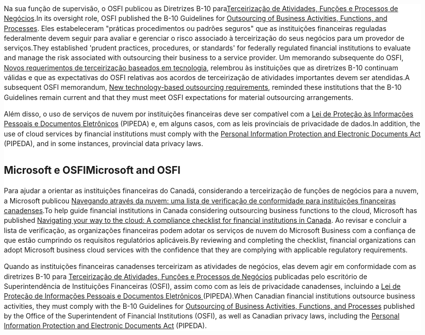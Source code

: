<span data-ttu-id="1196d-107">Na sua função de supervisão, o OSFI publicou as Diretrizes B-10 para[Terceirização de Atividades, Funções e Processos de Negócios](https://www.osfi-bsif.gc.ca/Eng/fi-if/rg-ro/gdn-ort/gl-ld/Pages/b10.aspx).</span><span class="sxs-lookup"><span data-stu-id="1196d-107">In its oversight role, OSFI published the B-10 Guidelines for [Outsourcing of Business Activities, Functions, and Processes](https://www.osfi-bsif.gc.ca/Eng/fi-if/rg-ro/gdn-ort/gl-ld/Pages/b10.aspx).</span></span> <span data-ttu-id="1196d-108">Eles estabeleceram "práticas procedimentos ou padrões seguros" que as instituições financeiras reguladas federalmente devem seguir para avaliar e gerenciar o risco associado à terceirização do seus negócios para um provedor de serviços.</span><span class="sxs-lookup"><span data-stu-id="1196d-108">They established 'prudent practices, procedures, or standards' for federally regulated financial institutions to evaluate and manage the risk associated with outsourcing their business to a service provider.</span></span> <span data-ttu-id="1196d-109">Um memorando subsequente do OSFI, [Novos requerimentos de terceirização baseados em tecnologia](https://www.osfi-bsif.gc.ca/Eng/fi-if/rg-ro/gdn-ort/gl-ld/Pages/cldcmp.aspx), relembrou às instituições que as diretrizes B-10 continuam válidas e que as expectativas do OSFI relativas aos acordos de terceirização de atividades importantes devem ser atendidas.</span><span class="sxs-lookup"><span data-stu-id="1196d-109">A subsequent OSFI memorandum, [New technology-based outsourcing requirements](https://www.osfi-bsif.gc.ca/Eng/fi-if/rg-ro/gdn-ort/gl-ld/Pages/cldcmp.aspx), reminded these institutions that the B-10 Guidelines remain current and that they must meet OSFI expectations for material outsourcing arrangements.</span></span>

<span data-ttu-id="1196d-110">Além disso, o uso de serviços de nuvem por instituições financeiras deve ser compatível com a [ Lei de Proteção às Informações Pessoais e Documentos Eletrônicos](https://www.priv.gc.ca/en/privacy-topics/privacy-laws-in-canada/the-personal-information-protection-and-electronic-documents-act-pipeda/) (PIPEDA) e, em alguns casos, com as leis provinciais de privacidade de dados.</span><span class="sxs-lookup"><span data-stu-id="1196d-110">In addition, the use of cloud services by financial institutions must comply with the [Personal Information Protection and Electronic Documents Act](https://www.priv.gc.ca/en/privacy-topics/privacy-laws-in-canada/the-personal-information-protection-and-electronic-documents-act-pipeda/) (PIPEDA), and in some instances, provincial data privacy laws.</span></span>

## <a name="microsoft-and-osfi"></a><span data-ttu-id="1196d-111">Microsoft e OSFI</span><span class="sxs-lookup"><span data-stu-id="1196d-111">Microsoft and OSFI</span></span>

<span data-ttu-id="1196d-112">Para ajudar a orientar as instituições financeiras do Canadá, considerando a terceirização de funções de negócios para a nuvem, a Microsoft publicou [Navegando através da nuvem: uma lista de verificação de conformidade para instituições financeiras canadenses](https://aka.ms/Azure-Canada-Compliance).</span><span class="sxs-lookup"><span data-stu-id="1196d-112">To help guide financial institutions in Canada considering outsourcing business functions to the cloud, Microsoft has published [Navigating your way to the cloud: A compliance checklist for financial institutions in Canada](https://aka.ms/Azure-Canada-Compliance).</span></span> <span data-ttu-id="1196d-113">Ao revisar e concluir a lista de verificação, as organizações financeiras podem adotar os serviços de nuvem do Microsoft Business com a confiança de que estão cumprindo os requisitos regulatórios aplicáveis.</span><span class="sxs-lookup"><span data-stu-id="1196d-113">By reviewing and completing the checklist, financial organizations can adopt Microsoft business cloud services with the confidence that they are complying with applicable regulatory requirements.</span></span>

<span data-ttu-id="1196d-114">Quando as instituições financeiras canadenses terceirizam as atividades de negócios, elas devem agir em conformidade com as diretrizes B-10 para [Terceirização de Atividades, Funções e Processos de Negócios](https://www.osfi-bsif.gc.ca/Eng/fi-if/rg-ro/gdn-ort/gl-ld/Pages/b10.aspx) publicadas pelo escritório de Superintendência de Instituições Financeiras (OSFI), assim como com as leis de privacidade canadenses, incluindo a [ Lei de Proteção de Informações Pessoais e Documentos Eletrônicos ](https://www.priv.gc.ca/en/privacy-topics/privacy-laws-in-canada/the-personal-information-protection-and-electronic-documents-act-pipeda/) (PIPEDA).</span><span class="sxs-lookup"><span data-stu-id="1196d-114">When Canadian financial institutions outsource business activities, they must comply with the B-10 Guidelines for [Outsourcing of Business Activities, Functions, and Processes](https://www.osfi-bsif.gc.ca/Eng/fi-if/rg-ro/gdn-ort/gl-ld/Pages/b10.aspx) published by the Office of the Superintendent of Financial Institutions (OSFI), as well as Canadian privacy laws, including the [Personal Information Protection and Electronic Documents Act](https://www.priv.gc.ca/en/privacy-topics/privacy-laws-in-canada/the-personal-information-protection-and-electronic-documents-act-pipeda/) (PIPEDA).</span></span>
